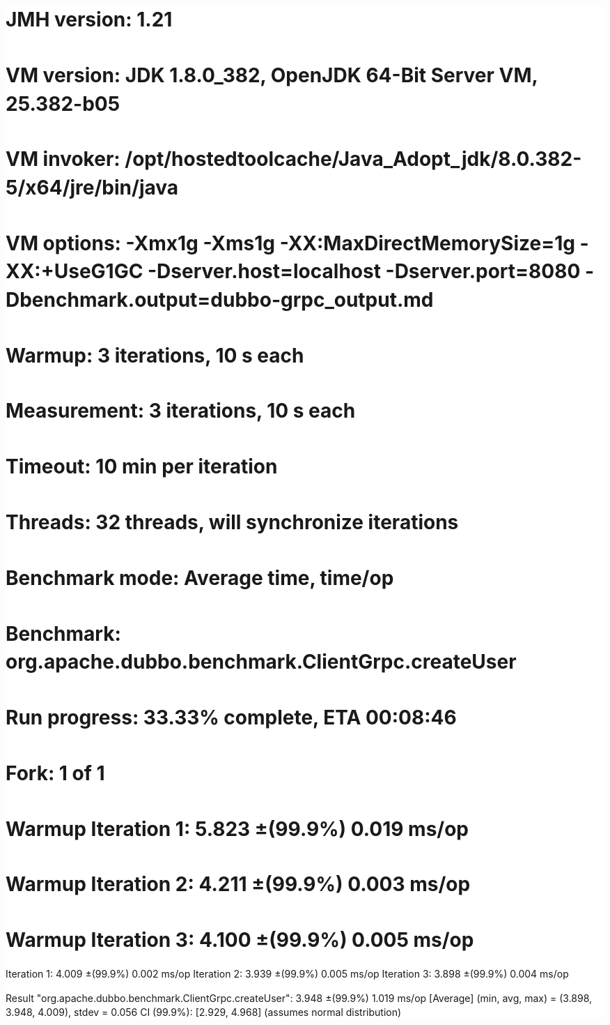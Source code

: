 
# JMH version: 1.21
# VM version: JDK 1.8.0_382, OpenJDK 64-Bit Server VM, 25.382-b05
# VM invoker: /opt/hostedtoolcache/Java_Adopt_jdk/8.0.382-5/x64/jre/bin/java
# VM options: -Xmx1g -Xms1g -XX:MaxDirectMemorySize=1g -XX:+UseG1GC -Dserver.host=localhost -Dserver.port=8080 -Dbenchmark.output=dubbo-grpc_output.md
# Warmup: 3 iterations, 10 s each
# Measurement: 3 iterations, 10 s each
# Timeout: 10 min per iteration
# Threads: 32 threads, will synchronize iterations
# Benchmark mode: Average time, time/op
# Benchmark: org.apache.dubbo.benchmark.ClientGrpc.createUser

# Run progress: 33.33% complete, ETA 00:08:46
# Fork: 1 of 1
# Warmup Iteration   1: 5.823 ±(99.9%) 0.019 ms/op
# Warmup Iteration   2: 4.211 ±(99.9%) 0.003 ms/op
# Warmup Iteration   3: 4.100 ±(99.9%) 0.005 ms/op
Iteration   1: 4.009 ±(99.9%) 0.002 ms/op
Iteration   2: 3.939 ±(99.9%) 0.005 ms/op
Iteration   3: 3.898 ±(99.9%) 0.004 ms/op


Result "org.apache.dubbo.benchmark.ClientGrpc.createUser":
  3.948 ±(99.9%) 1.019 ms/op [Average]
  (min, avg, max) = (3.898, 3.948, 4.009), stdev = 0.056
  CI (99.9%): [2.929, 4.968] (assumes normal distribution)
